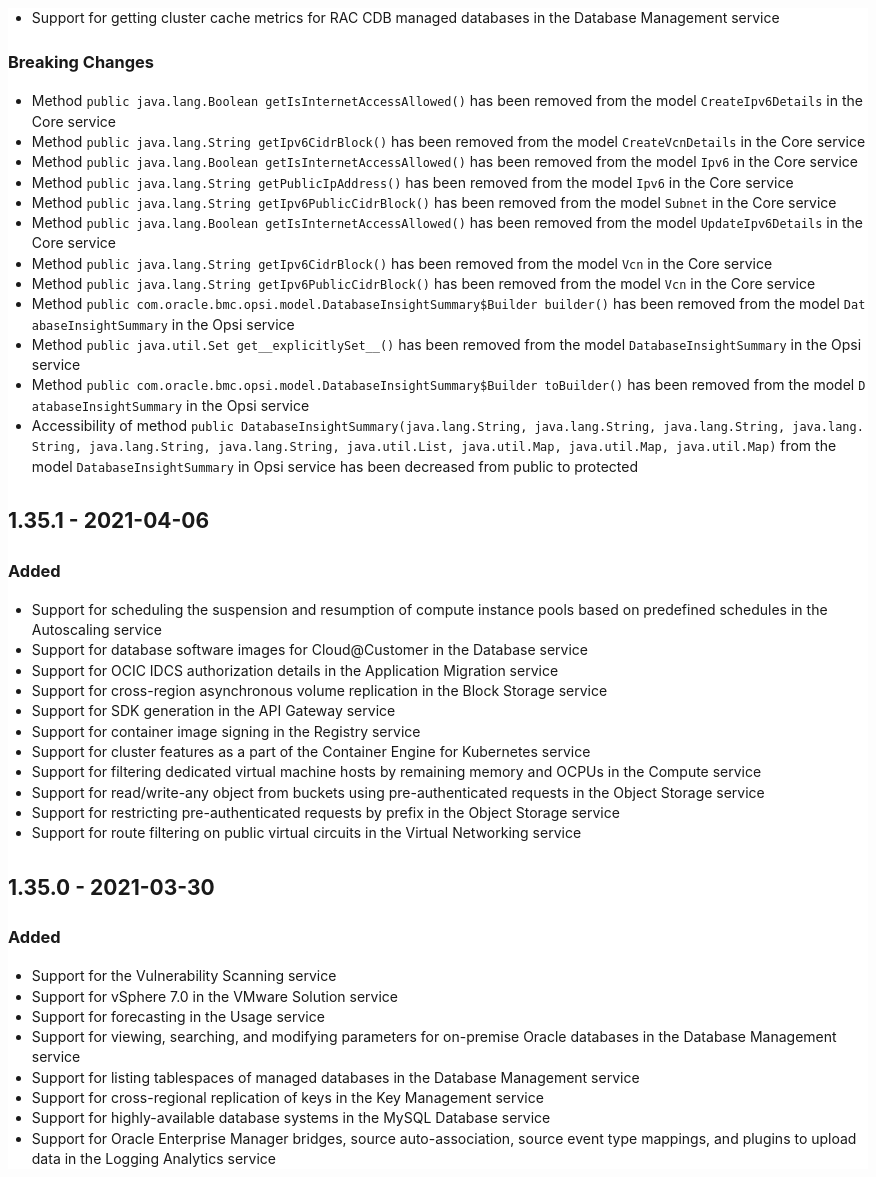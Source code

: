 - Support for getting cluster cache metrics for RAC CDB managed databases in the Database Management service

### Breaking Changes
- Method `public java.lang.Boolean getIsInternetAccessAllowed()` has been removed from the model `CreateIpv6Details` in the Core service
- Method `public java.lang.String getIpv6CidrBlock()` has been removed from the model `CreateVcnDetails` in the Core service
- Method `public java.lang.Boolean getIsInternetAccessAllowed()` has been removed from the model `Ipv6` in the Core service
- Method `public java.lang.String getPublicIpAddress()` has been removed from the model `Ipv6` in the Core service
- Method `public java.lang.String getIpv6PublicCidrBlock()` has been removed from the model `Subnet` in the Core service
- Method `public java.lang.Boolean getIsInternetAccessAllowed()` has been removed from the model `UpdateIpv6Details` in the Core service
- Method `public java.lang.String getIpv6CidrBlock()` has been removed from the model `Vcn` in the Core service
- Method `public java.lang.String getIpv6PublicCidrBlock()` has been removed from the model `Vcn` in the Core service
- Method `public com.oracle.bmc.opsi.model.DatabaseInsightSummary$Builder builder()` has been removed from the model `DatabaseInsightSummary` in the Opsi service
- Method `public java.util.Set get__explicitlySet__()` has been removed from the model `DatabaseInsightSummary` in the Opsi service
- Method `public com.oracle.bmc.opsi.model.DatabaseInsightSummary$Builder toBuilder()` has been removed from the model `DatabaseInsightSummary` in the Opsi service
- Accessibility of method `public DatabaseInsightSummary(java.lang.String, java.lang.String, java.lang.String, java.lang.String, java.lang.String, java.lang.String, java.util.List, java.util.Map, java.util.Map, java.util.Map)` from the model `DatabaseInsightSummary` in Opsi service has been decreased from public to protected

## 1.35.1 - 2021-04-06
### Added
- Support for scheduling the suspension and resumption of compute instance pools based on predefined schedules in the Autoscaling service
- Support for database software images for Cloud@Customer in the Database service
- Support for OCIC IDCS authorization details in the Application Migration service
- Support for cross-region asynchronous volume replication in the Block Storage service
- Support for SDK generation in the API Gateway service
- Support for container image signing in the Registry service
- Support for cluster features as a part of the Container Engine for Kubernetes service
- Support for filtering dedicated virtual machine hosts by remaining memory and OCPUs in the Compute service
- Support for read/write-any object from buckets using pre-authenticated requests in the Object Storage service
- Support for restricting pre-authenticated requests by prefix in the Object Storage service
- Support for route filtering on public virtual circuits in the Virtual Networking service

## 1.35.0 - 2021-03-30
### Added
- Support for the Vulnerability Scanning service
- Support for vSphere 7.0 in the VMware Solution service
- Support for forecasting in the Usage service
- Support for viewing, searching, and modifying parameters for on-premise Oracle databases in the Database Management service
- Support for listing tablespaces of managed databases in the Database Management service
- Support for cross-regional replication of keys in the Key Management service
- Support for highly-available database systems in the MySQL Database service
- Support for Oracle Enterprise Manager bridges, source auto-association, source event type mappings, and plugins to upload data in the Logging Analytics service
